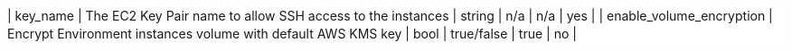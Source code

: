 | key_name                                  | The EC2 Key Pair name to allow SSH access to the instances                                                                                                                                                                                                                                              | string       | n/a                                                                                                                                                                                                                                                                                                                                                                                                                                                                                                                                                                                                                                                                                                                                                                                                                                                                                                                                                                                                                                                                                                                                                                                                                                                                                                                                                                                                                                                                                                                                                                                                                                                                                                                                                                                                                                                                                                                                                                                                                                                                                                                                                                                                                                                                    | n/a                   | yes      |
| enable_volume_encryption                  | Encrypt Environment instances volume with default AWS KMS key                                                                                                                                                                                                                                           | bool         | true/false                                                                                                                                                                                                                                                                                                                                                                                                                                                                                                                                                                                                                                                                                                                                                                                                                                                                                                                                                                                                                                                                                                                                                                                                                                                                                                                                                                                                                                                                                                                                                                                                                                                                                                                                                                                                                                                                                                                                                                                                                                                                                                                                                                                                                                                             | true                  | no       |